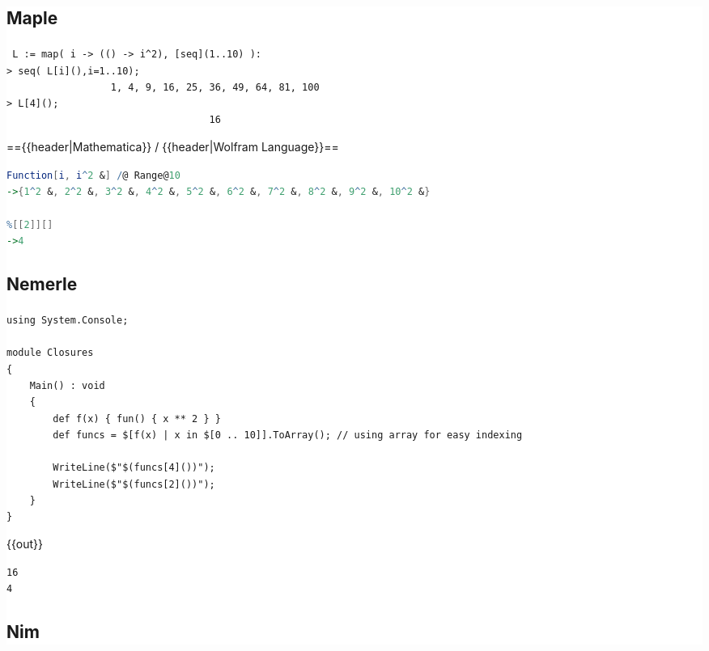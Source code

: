 

## Maple


```Maple>
 L := map( i -> (() -> i^2), [seq](1..10) ):
> seq( L[i](),i=1..10);
                  1, 4, 9, 16, 25, 36, 49, 64, 81, 100
> L[4]();
                                   16

```


=={{header|Mathematica}} / {{header|Wolfram Language}}==

```Mathematica
Function[i, i^2 &] /@ Range@10
->{1^2 &, 2^2 &, 3^2 &, 4^2 &, 5^2 &, 6^2 &, 7^2 &, 8^2 &, 9^2 &, 10^2 &}

%[[2]][]
->4
```



## Nemerle


```Nemerle
using System.Console;

module Closures
{
    Main() : void
    {
        def f(x) { fun() { x ** 2 } }
        def funcs = $[f(x) | x in $[0 .. 10]].ToArray(); // using array for easy indexing

        WriteLine($"$(funcs[4]())");
        WriteLine($"$(funcs[2]())");
    }
}
```

{{out}}

```txt
16
4
```



## Nim
